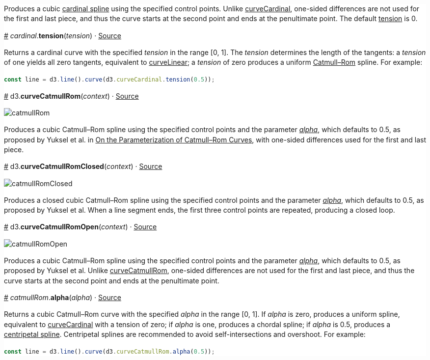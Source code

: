 Produces a cubic [cardinal spline](https://en.wikipedia.org/wiki/Cubic_Hermite_spline#Cardinal_spline) using the specified control points. Unlike [curveCardinal](#curveCardinal), one-sided differences are not used for the first and last piece, and thus the curve starts at the second point and ends at the penultimate point. The default [tension](#curveCardinal_tension) is 0.

<a name="curveCardinal_tension" href="#curveCardinal_tension">#</a> <i>cardinal</i>.<b>tension</b>(<i>tension</i>) · [Source](https://github.com/d3/d3-shape/blob/main/src/curve/cardinalOpen.js)

Returns a cardinal curve with the specified *tension* in the range [0, 1]. The *tension* determines the length of the tangents: a *tension* of one yields all zero tangents, equivalent to [curveLinear](#curveLinear); a *tension* of zero produces a uniform [Catmull–Rom](#curveCatmullRom) spline. For example:

```js
const line = d3.line().curve(d3.curveCardinal.tension(0.5));
```

<a name="curveCatmullRom" href="#curveCatmullRom">#</a> d3.<b>curveCatmullRom</b>(<i>context</i>) · [Source](https://github.com/d3/d3-shape/blob/main/src/curve/catmullRom.js)

<img src="./img/catmullRom.png" width="888" height="240" alt="catmullRom">

Produces a cubic Catmull–Rom spline using the specified control points and the parameter [*alpha*](#curveCatmullRom_alpha), which defaults to 0.5, as proposed by Yuksel et al. in [On the Parameterization of Catmull–Rom Curves](http://www.cemyuksel.com/research/catmullrom_param/), with one-sided differences used for the first and last piece.

<a name="curveCatmullRomClosed" href="#curveCatmullRomClosed">#</a> d3.<b>curveCatmullRomClosed</b>(<i>context</i>) · [Source](https://github.com/d3/d3-shape/blob/main/src/curve/catmullRomClosed.js)

<img src="./img/catmullRomClosed.png" width="888" height="330" alt="catmullRomClosed">

Produces a closed cubic Catmull–Rom spline using the specified control points and the parameter [*alpha*](#curveCatmullRom_alpha), which defaults to 0.5, as proposed by Yuksel et al. When a line segment ends, the first three control points are repeated, producing a closed loop.

<a name="curveCatmullRomOpen" href="#curveCatmullRomOpen">#</a> d3.<b>curveCatmullRomOpen</b>(<i>context</i>) · [Source](https://github.com/d3/d3-shape/blob/main/src/curve/catmullRomOpen.js)

<img src="./img/catmullRomOpen.png" width="888" height="240" alt="catmullRomOpen">

Produces a cubic Catmull–Rom spline using the specified control points and the parameter [*alpha*](#curveCatmullRom_alpha), which defaults to 0.5, as proposed by Yuksel et al. Unlike [curveCatmullRom](#curveCatmullRom), one-sided differences are not used for the first and last piece, and thus the curve starts at the second point and ends at the penultimate point.

<a name="curveCatmullRom_alpha" href="#curveCatmullRom_alpha">#</a> <i>catmullRom</i>.<b>alpha</b>(<i>alpha</i>) · [Source](https://github.com/d3/d3-shape/blob/main/src/curve/catmullRom.js)

Returns a cubic Catmull–Rom curve with the specified *alpha* in the range [0, 1]. If *alpha* is zero, produces a uniform spline, equivalent to [curveCardinal](#curveCardinal) with a tension of zero; if *alpha* is one, produces a chordal spline; if *alpha* is 0.5, produces a [centripetal spline](https://en.wikipedia.org/wiki/Centripetal_Catmull–Rom_spline). Centripetal splines are recommended to avoid self-intersections and overshoot. For example:

```js
const line = d3.line().curve(d3.curveCatmullRom.alpha(0.5));
```
